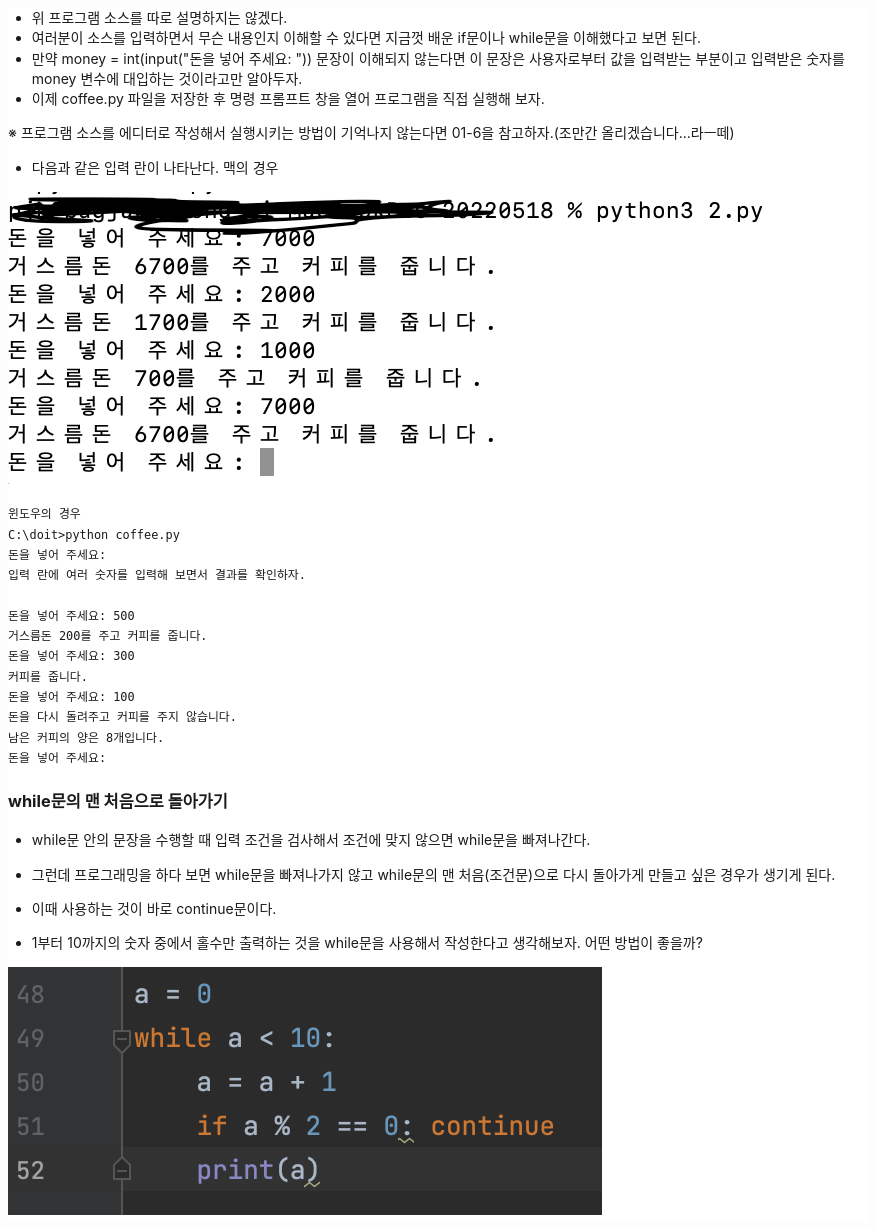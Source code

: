 

- 위 프로그램 소스를 따로 설명하지는 않겠다. 
- 여러분이 소스를 입력하면서 무슨 내용인지 이해할 수 있다면 지금껏 배운 if문이나 while문을 이해했다고 보면 된다. 
- 만약 money = int(input("돈을 넣어 주세요: ")) 문장이 이해되지 않는다면 이 문장은 사용자로부터 값을 입력받는 부분이고 입력받은 숫자를 money 변수에 대입하는 것이라고만 알아두자.
- 이제 coffee.py 파일을 저장한 후 명령 프롬프트 창을 열어 프로그램을 직접 실행해 보자.

※ 프로그램 소스를 에디터로 작성해서 실행시키는 방법이 기억나지 않는다면 01-6을 참고하자.(조만간 올리겠습니다...라ㅡ떼)

- 다음과 같은 입력 란이 나타난다.
맥의 경우
<img src="image/13/13_11.png">

```
윈도우의 경우
C:\doit>python coffee.py
돈을 넣어 주세요:
입력 란에 여러 숫자를 입력해 보면서 결과를 확인하자.

돈을 넣어 주세요: 500
거스름돈 200를 주고 커피를 줍니다.
돈을 넣어 주세요: 300
커피를 줍니다.
돈을 넣어 주세요: 100
돈을 다시 돌려주고 커피를 주지 않습니다.
남은 커피의 양은 8개입니다.
돈을 넣어 주세요:
```
### while문의 맨 처음으로 돌아가기
- while문 안의 문장을 수행할 때 입력 조건을 검사해서 조건에 맞지 않으면 while문을 빠져나간다. 
- 그런데 프로그래밍을 하다 보면 while문을 빠져나가지 않고 while문의 맨 처음(조건문)으로 다시 돌아가게 만들고 싶은 경우가 생기게 된다. 
- 이때 사용하는 것이 바로 continue문이다.

- 1부터 10까지의 숫자 중에서 홀수만 출력하는 것을 while문을 사용해서 작성한다고 생각해보자. 어떤 방법이 좋을까?

<img src="image/13/13_9.png">